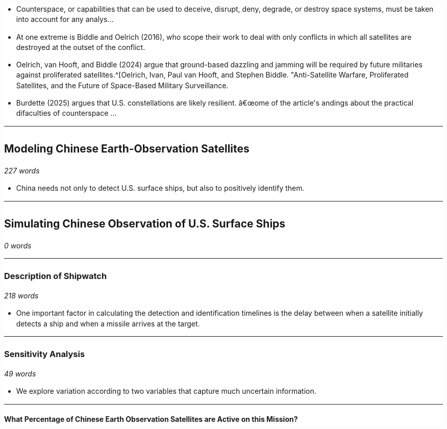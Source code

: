 
- Counterspace, or capabilities that can be used to deceive, disrupt, deny, degrade, or destroy space systems, must be taken into account for any analys...


- At one extreme is Biddle and Oelrich (2016), who scope their work to deal with only conflicts in which all satellites are destroyed at the outset of the conflict.


- Oelrich, van Hooft, and Biddle (2024) argue that ground-based dazzling and jamming will be required by future militaries against proliferated satellites.^[Oelrich, Ivan, Paul van Hooft, and Stephen Biddle. "Anti-Satellite Warfare, Proliferated Satellites, and the Future of Space-Based Military Surveillance.


- Burdette (2025) argues that U.S. constellations are likely resilient. â€œome of the article's andings about the practical difaculties of counterspace ...

---


## Modeling Chinese Earth-Observation Satellites

*227 words*


- China needs not only to detect U.S. surface ships, but also to positively identify them.

---


## Simulating Chinese Observation of U.S. Surface Ships

*0 words*

---


### Description of Shipwatch

*218 words*


- One important factor in calculating the detection and identification timelines is the delay between when a satellite initially detects a ship and when a missile arrives at the target.

---


### Sensitivity Analysis

*49 words*


- We explore variation according to two variables that capture much uncertain information.

---


#### What Percentage of Chinese Earth Observation Satellites are Active on this Mission?
